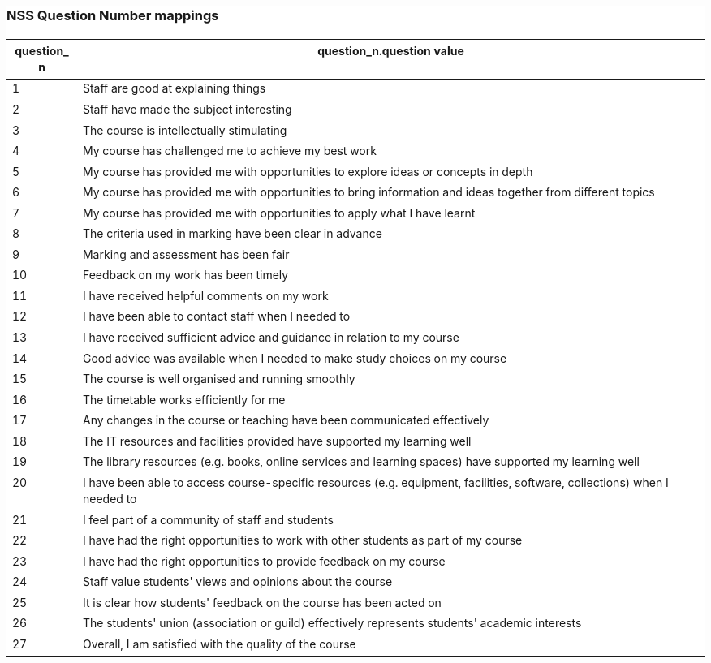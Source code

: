 ### NSS Question Number mappings

| question_n | question_n.question value                                                                                                 |
|------------|---------------------------------------------------------------------------------------------------------------------------|
| 1          | Staff are good at explaining things                                                                                       |
| 2          | Staff have made the subject interesting                                                                                   |
| 3          | The course is intellectually stimulating                                                                                  |
| 4          | My course has challenged me to achieve my best work                                                                       |
| 5          | My course has provided me with opportunities to explore ideas or concepts in depth                                        |
| 6          | My course has provided me with opportunities to bring information and ideas together from different topics                |
| 7          | My course has provided me with opportunities to apply what I have learnt                                                  |
| 8          | The criteria used in marking have been clear in advance                                                                   |
| 9          | Marking and assessment has been fair                                                                                      |
| 10         | Feedback on my work has been timely                                                                                       |
| 11         | I have received helpful comments on my work                                                                               |
| 12         | I have been able to contact staff when I needed to                                                                        |
| 13         | I have received sufficient advice and guidance in relation to my course                                                   |
| 14         | Good advice was available when I needed to make study choices on my course                                                |
| 15         | The course is well organised and running smoothly                                                                         |
| 16         | The timetable works efficiently for me                                                                                    |
| 17         | Any changes in the course or teaching have been communicated effectively                                                  |
| 18         | The IT resources and facilities provided have supported my learning well                                                  |
| 19         | The library resources (e.g. books, online services and learning spaces) have supported my learning well                   |
| 20         | I have been able to access course-specific resources (e.g. equipment, facilities, software, collections) when I needed to |
| 21         | I feel part of a community of staff and students                                                                          |
| 22         | I have had the right opportunities to work with other students as part of my course                                       |
| 23         | I have had the right opportunities to provide feedback on my course                                                       |
| 24         | Staff value students' views and opinions about the course                                                                 |
| 25         | It is clear how students' feedback on the course has been acted on                                                        |
| 26         | The students' union (association or guild) effectively represents students' academic interests                            |
| 27         | Overall, I am satisfied with the quality of the course                                                                    |
